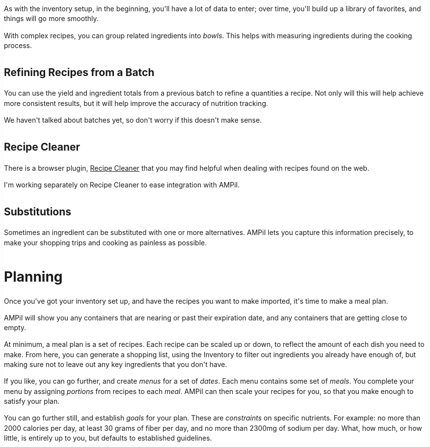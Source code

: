 As with the inventory setup, in the beginning, you'll have a lot of
data to enter; over time, you'll build up a library of favorites, and
things will go more smoothly.

With complex recipes, you can group related ingredients into
*bowls*. This helps with measuring ingredients during the cooking
process.

## Refining Recipes from a Batch

You can use the yield and ingredient totals from a previous batch to
refine a quantities a recipe. Not only will this will help achieve
more consistent results, but it will help improve the accuracy of
nutrition tracking.

We haven't talked about batches yet, so don't worry if this doesn't
make sense.

## Recipe Cleaner

There is a browser plugin, [Recipe
Cleaner](https://github.com/erik/recipecleaner) that you may find
helpful when dealing with recipes found on the web.

I'm working separately on Recipe Cleaner to ease integration with AMPiI.

## Substitutions

Sometimes an ingredient can be substituted with one or more
alternatives. AMPiI lets you capture this information precisely, to
make your shopping trips and cooking as painless as possible.

# Planning

Once you've got your inventory set up, and have the recipes you want
to make imported, it's time to make a meal plan.

AMPiI will show you any containers that are nearing or past their
expiration date, and any containers that are getting close to empty.

At minimum, a meal plan is a set of recipes. Each recipe can be scaled
up or down, to reflect the amount of each dish you need to make. From
here, you can generate a shopping list, using the Inventory to filter
out ingredients you already have enough of, but making sure not to
leave out any key ingredients that you don't have.

If you like, you can go further, and create *menus* for a set of
*dates*. Each menu contains some set of *meals*. You complete your
menu by assigning *portions* from recipes to each *meal*. AMPiI can
then scale your recipes for you, so that you make enough to satisfy
your plan.

You can go further still, and establish *goals* for your plan. These
are *constraints* on specific nutrients. For example: no more than
2000 calories per day, at least 30 grams of fiber per day, and no more
than 2300mg of sodium per day. What, how much, or how little, is
entirely up to you, but defaults to established guidelines.
